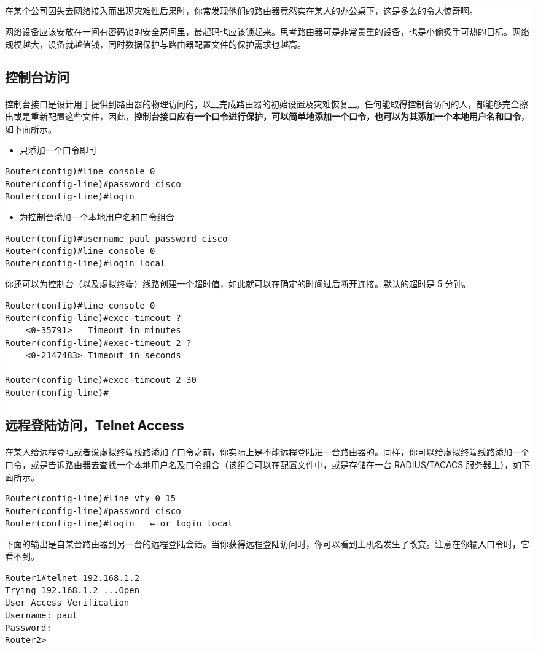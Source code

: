 在某个公司因失去网络接入而出现灾难性后果时，你常发现他们的路由器竟然实在某人的办公桌下，这是多么的令人惊奇啊。

网络设备应该安放在一间有密码锁的安全房间里，最起码也应该锁起来。思考路由器可是非常贵重的设备，也是小偷炙手可热的目标。网络规模越大，设备就越值钱，同时数据保护与路由器配置文件的保护需求也越高。

## 控制台访问

控制台接口是设计用于提供到路由器的物理访问的，以__完成路由器的初始设置及灾难恢复__。任何能取得控制台访问的人，都能够完全擦出或是重新配置这些文件，因此，__控制台接口应有一个口令进行保护，可以简单地添加一个口令，也可以为其添加一个本地用户名和口令__，如下面所示。

* 只添加一个口令即可

<pre>
Router(config)#line console 0
Router(config-line)#password cisco
Router(config-line)#login
</pre>

* 为控制台添加一个本地用户名和口令组合

<pre>
Router(config)#username paul password cisco
Router(config)#line console 0
Router(config-line)#login local
</pre>

你还可以为控制台（以及虚拟终端）线路创建一个超时值，如此就可以在确定的时间过后断开连接。默认的超时是 5 分钟。

<pre>
Router(config)#line console 0
Router(config-line)#exec-timeout ?
    <0-35791>   Timeout in minutes
Router(config-line)#exec-timeout 2 ?
    <0-2147483> Timeout in seconds
    <cr>
Router(config-line)#exec-timeout 2 30
Router(config-line)#
</pre>

## 远程登陆访问，Telnet Access

在某人给远程登陆或者说虚拟终端线路添加了口令之前，你实际上是不能远程登陆进一台路由器的。同样，你可以给虚拟终端线路添加一个口令，或是告诉路由器去查找一个本地用户名及口令组合（该组合可以在配置文件中，或是存储在一台 RADIUS/TACACS 服务器上），如下面所示。

<pre>
Router(config-line)#line vty 0 15
Router(config-line)#password cisco
Router(config-line)#login   ← or login local
</pre>

下面的输出是自某台路由器到另一台的远程登陆会话。当你获得远程登陆访问时，你可以看到主机名发生了改变。注意在你输入口令时，它看不到。

<pre>
Router1#telnet 192.168.1.2
Trying 192.168.1.2 ...Open
User Access Verification
Username: paul
Password:
Router2>
</pre>
